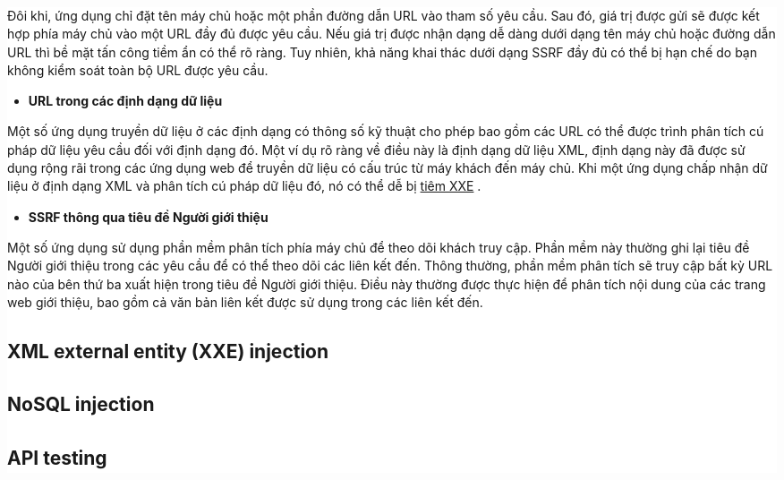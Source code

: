 Đôi khi, ứng dụng chỉ đặt tên máy chủ hoặc một phần đường dẫn URL vào tham số yêu cầu. Sau đó, giá trị được gửi sẽ được kết hợp phía máy chủ vào một URL đầy đủ được yêu cầu. Nếu giá trị được nhận dạng dễ dàng dưới dạng tên máy chủ hoặc đường dẫn URL thì bề mặt tấn công tiềm ẩn có thể rõ ràng. Tuy nhiên, khả năng khai thác dưới dạng SSRF đầy đủ có thể bị hạn chế do bạn không kiểm soát toàn bộ URL được yêu cầu.

- **URL trong các định dạng dữ liệu**

Một số ứng dụng truyền dữ liệu ở các định dạng có thông số kỹ thuật cho phép bao gồm các URL có thể được trình phân tích cú pháp dữ liệu yêu cầu đối với định dạng đó. Một ví dụ rõ ràng về điều này là định dạng dữ liệu XML, định dạng này đã được sử dụng rộng rãi trong các ứng dụng web để truyền dữ liệu có cấu trúc từ máy khách đến máy chủ. Khi một ứng dụng chấp nhận dữ liệu ở định dạng XML và phân tích cú pháp dữ liệu đó, nó có thể dễ bị [tiêm XXE](https://portswigger.net/web-security/xxe) .

- **SSRF thông qua tiêu đề Người giới thiệu**

Một số ứng dụng sử dụng phần mềm phân tích phía máy chủ để theo dõi khách truy cập. Phần mềm này thường ghi lại tiêu đề Người giới thiệu trong các yêu cầu để có thể theo dõi các liên kết đến. Thông thường, phần mềm phân tích sẽ truy cập bất kỳ URL nào của bên thứ ba xuất hiện trong tiêu đề Người giới thiệu. Điều này thường được thực hiện để phân tích nội dung của các trang web giới thiệu, bao gồm cả văn bản liên kết được sử dụng trong các liên kết đến.

## **XML external entity (XXE) injection**

## **NoSQL injection**

## **API testing**